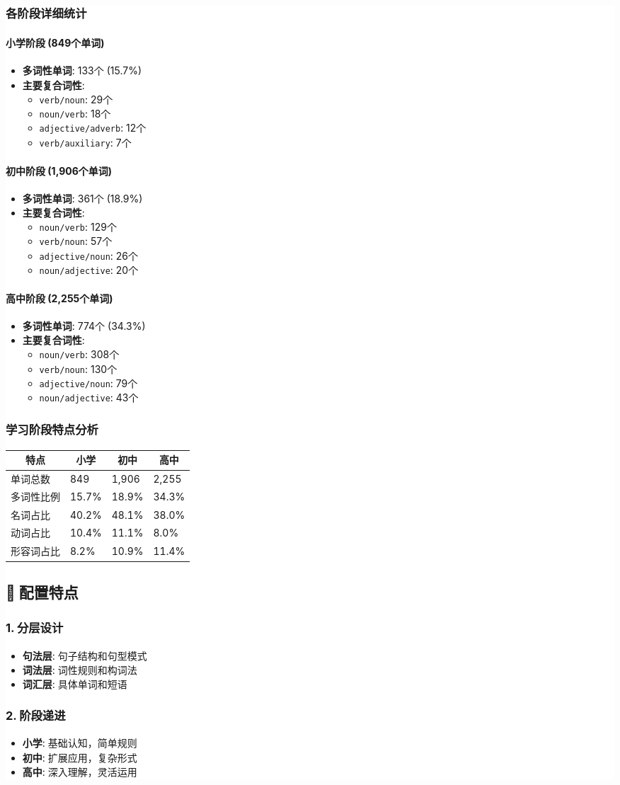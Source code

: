 ### 各阶段详细统计

#### 小学阶段 (849个单词)
- **多词性单词**: 133个 (15.7%)
- **主要复合词性**:
  - `verb/noun`: 29个
  - `noun/verb`: 18个
  - `adjective/adverb`: 12个
  - `verb/auxiliary`: 7个

#### 初中阶段 (1,906个单词)
- **多词性单词**: 361个 (18.9%)
- **主要复合词性**:
  - `noun/verb`: 129个
  - `verb/noun`: 57个
  - `adjective/noun`: 26个
  - `noun/adjective`: 20个

#### 高中阶段 (2,255个单词)
- **多词性单词**: 774个 (34.3%)
- **主要复合词性**:
  - `noun/verb`: 308个
  - `verb/noun`: 130个
  - `adjective/noun`: 79个
  - `noun/adjective`: 43个

### 学习阶段特点分析

| 特点 | 小学 | 初中 | 高中 |
|------|------|------|------|
| 单词总数 | 849 | 1,906 | 2,255 |
| 多词性比例 | 15.7% | 18.9% | 34.3% |
| 名词占比 | 40.2% | 48.1% | 38.0% |
| 动词占比 | 10.4% | 11.1% | 8.0% |
| 形容词占比 | 8.2% | 10.9% | 11.4% |

## 🎯 配置特点

### 1. 分层设计

- **句法层**: 句子结构和句型模式
- **词法层**: 词性规则和构词法
- **词汇层**: 具体单词和短语

### 2. 阶段递进

- **小学**: 基础认知，简单规则
- **初中**: 扩展应用，复杂形式
- **高中**: 深入理解，灵活运用
